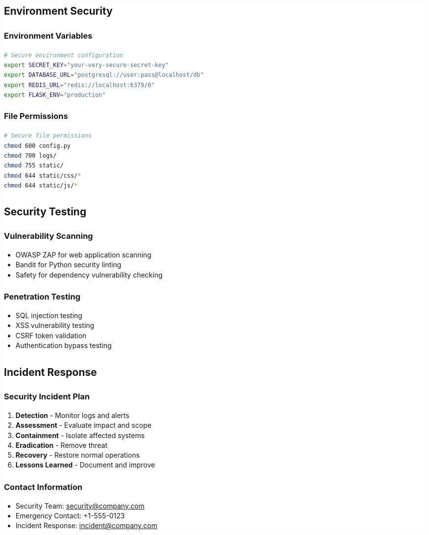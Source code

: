 ## Environment Security

### Environment Variables
```bash
# Secure environment configuration
export SECRET_KEY="your-very-secure-secret-key"
export DATABASE_URL="postgresql://user:pass@localhost/db"
export REDIS_URL="redis://localhost:6379/0"
export FLASK_ENV="production"
```

### File Permissions
```bash
# Secure file permissions
chmod 600 config.py
chmod 700 logs/
chmod 755 static/
chmod 644 static/css/*
chmod 644 static/js/*
```

## Security Testing

### Vulnerability Scanning
- OWASP ZAP for web application scanning
- Bandit for Python security linting
- Safety for dependency vulnerability checking

### Penetration Testing
- SQL injection testing
- XSS vulnerability testing
- CSRF token validation
- Authentication bypass testing

## Incident Response

### Security Incident Plan
1. **Detection** - Monitor logs and alerts
2. **Assessment** - Evaluate impact and scope
3. **Containment** - Isolate affected systems
4. **Eradication** - Remove threat
5. **Recovery** - Restore normal operations
6. **Lessons Learned** - Document and improve

### Contact Information
- Security Team: security@company.com
- Emergency Contact: +1-555-0123
- Incident Response: incident@company.com 